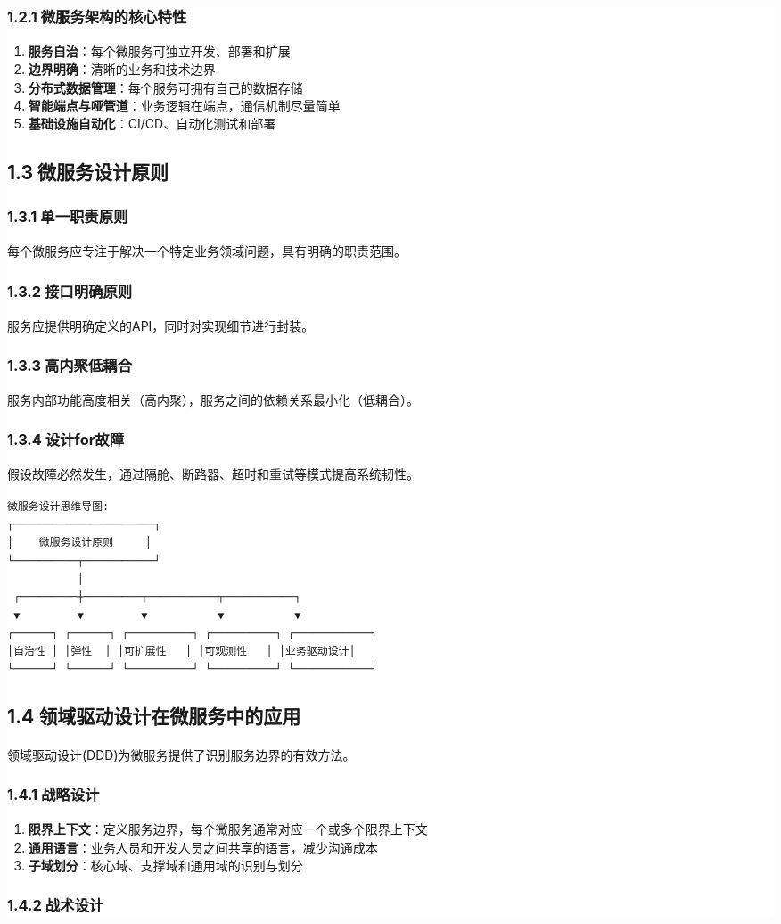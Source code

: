 ### 1.2.1 微服务架构的核心特性

1. **服务自治**：每个微服务可独立开发、部署和扩展
2. **边界明确**：清晰的业务和技术边界
3. **分布式数据管理**：每个服务可拥有自己的数据存储
4. **智能端点与哑管道**：业务逻辑在端点，通信机制尽量简单
5. **基础设施自动化**：CI/CD、自动化测试和部署

## 1.3 微服务设计原则

### 1.3.1 单一职责原则

每个微服务应专注于解决一个特定业务领域问题，具有明确的职责范围。

### 1.3.2 接口明确原则

服务应提供明确定义的API，同时对实现细节进行封装。

### 1.3.3 高内聚低耦合

服务内部功能高度相关（高内聚），服务之间的依赖关系最小化（低耦合）。

### 1.3.4 设计for故障

假设故障必然发生，通过隔舱、断路器、超时和重试等模式提高系统韧性。

```text
微服务设计思维导图:
┌──────────────────────┐
│    微服务设计原则     │
└──────────┬───────────┘
           │
 ┌─────────┼─────────┬───────────┬───────────┐
 ▼         ▼         ▼           ▼           ▼
┌──────┐ ┌──────┐ ┌──────────┐ ┌──────────┐ ┌────────────┐
│自治性 │ │弹性  │ │可扩展性   │ │可观测性   │ │业务驱动设计│
└──────┘ └──────┘ └──────────┘ └──────────┘ └────────────┘

```

## 1.4 领域驱动设计在微服务中的应用

领域驱动设计(DDD)为微服务提供了识别服务边界的有效方法。

### 1.4.1 战略设计

1. **限界上下文**：定义服务边界，每个微服务通常对应一个或多个限界上下文
2. **通用语言**：业务人员和开发人员之间共享的语言，减少沟通成本
3. **子域划分**：核心域、支撑域和通用域的识别与划分

### 1.4.2 战术设计
